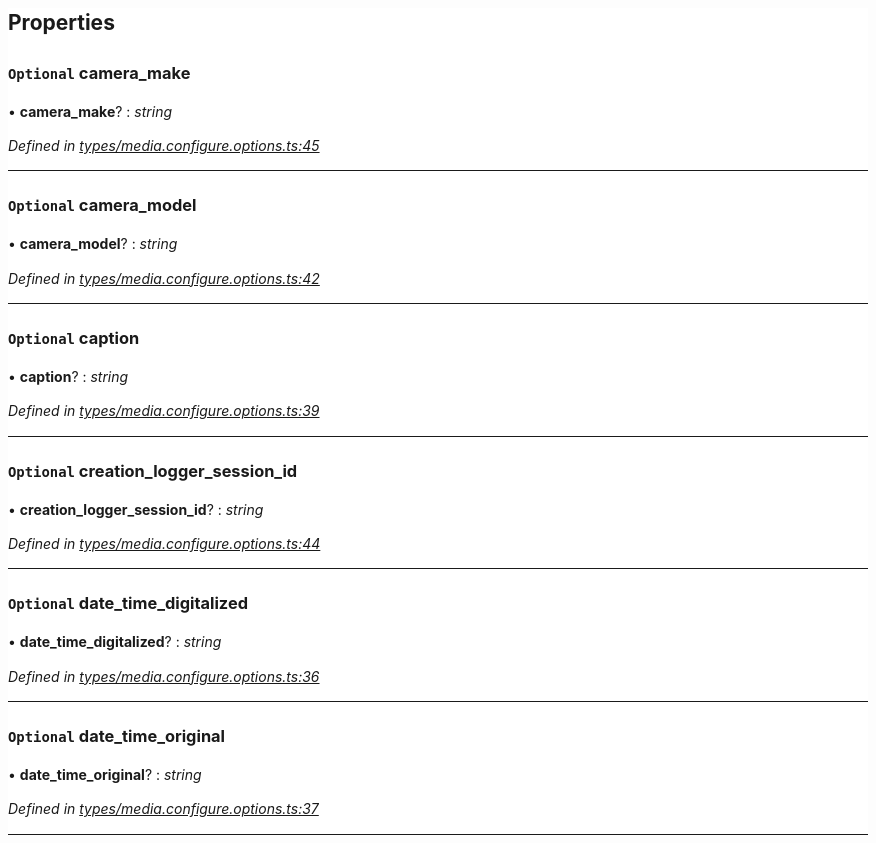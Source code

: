 ## Properties

### `Optional` camera_make

• **camera_make**? : *string*

*Defined in [types/media.configure.options.ts:45](https://github.com/cuonglnhust/instagram-private-api-tcom/blob/3e16058/src/types/media.configure.options.ts#L45)*

___

### `Optional` camera_model

• **camera_model**? : *string*

*Defined in [types/media.configure.options.ts:42](https://github.com/cuonglnhust/instagram-private-api-tcom/blob/3e16058/src/types/media.configure.options.ts#L42)*

___

### `Optional` caption

• **caption**? : *string*

*Defined in [types/media.configure.options.ts:39](https://github.com/cuonglnhust/instagram-private-api-tcom/blob/3e16058/src/types/media.configure.options.ts#L39)*

___

### `Optional` creation_logger_session_id

• **creation_logger_session_id**? : *string*

*Defined in [types/media.configure.options.ts:44](https://github.com/cuonglnhust/instagram-private-api-tcom/blob/3e16058/src/types/media.configure.options.ts#L44)*

___

### `Optional` date_time_digitalized

• **date_time_digitalized**? : *string*

*Defined in [types/media.configure.options.ts:36](https://github.com/cuonglnhust/instagram-private-api-tcom/blob/3e16058/src/types/media.configure.options.ts#L36)*

___

### `Optional` date_time_original

• **date_time_original**? : *string*

*Defined in [types/media.configure.options.ts:37](https://github.com/cuonglnhust/instagram-private-api-tcom/blob/3e16058/src/types/media.configure.options.ts#L37)*

___
